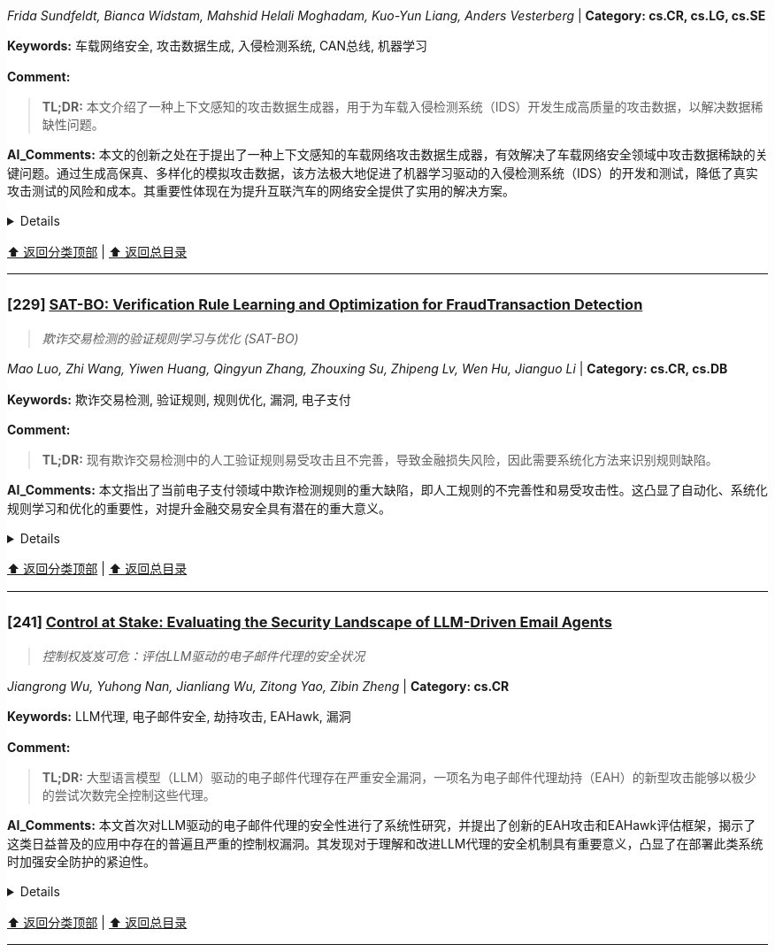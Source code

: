 *Frida Sundfeldt, Bianca Widstam, Mahshid Helali Moghadam, Kuo-Yun Liang, Anders Vesterberg* | **Category: cs.CR, cs.LG, cs.SE**

**Keywords:** 车载网络安全, 攻击数据生成, 入侵检测系统, CAN总线, 机器学习

**Comment:** 

> **TL;DR:** 本文介绍了一种上下文感知的攻击数据生成器，用于为车载入侵检测系统（IDS）开发生成高质量的攻击数据，以解决数据稀缺性问题。

**AI_Comments:** 本文的创新之处在于提出了一种上下文感知的车载网络攻击数据生成器，有效解决了车载网络安全领域中攻击数据稀缺的关键问题。通过生成高保真、多样化的模拟攻击数据，该方法极大地促进了机器学习驱动的入侵检测系统（IDS）的开发和测试，降低了真实攻击测试的风险和成本。其重要性体现在为提升互联汽车的网络安全提供了实用的解决方案。

<details><summary>Details</summary></details>

[⬆️ 返回分类顶部](#cscr) | [⬆️ 返回总目录](#toc)

---

### [229] [SAT-BO: Verification Rule Learning and Optimization for FraudTransaction Detection](https://arxiv.org/abs/2507.02635)
> *欺诈交易检测的验证规则学习与优化 (SAT-BO)*

*Mao Luo, Zhi Wang, Yiwen Huang, Qingyun Zhang, Zhouxing Su, Zhipeng Lv, Wen Hu, Jianguo Li* | **Category: cs.CR, cs.DB**

**Keywords:** 欺诈交易检测, 验证规则, 规则优化, 漏洞, 电子支付

**Comment:** 

> **TL;DR:** 现有欺诈交易检测中的人工验证规则易受攻击且不完善，导致金融损失风险，因此需要系统化方法来识别规则缺陷。

**AI_Comments:** 本文指出了当前电子支付领域中欺诈检测规则的重大缺陷，即人工规则的不完善性和易受攻击性。这凸显了自动化、系统化规则学习和优化的重要性，对提升金融交易安全具有潜在的重大意义。

<details><summary>Details</summary></details>

[⬆️ 返回分类顶部](#cscr) | [⬆️ 返回总目录](#toc)

---

### [241] [Control at Stake: Evaluating the Security Landscape of LLM-Driven Email Agents](https://arxiv.org/abs/2507.02699)
> *控制权岌岌可危：评估LLM驱动的电子邮件代理的安全状况*

*Jiangrong Wu, Yuhong Nan, Jianliang Wu, Zitong Yao, Zibin Zheng* | **Category: cs.CR**

**Keywords:** LLM代理, 电子邮件安全, 劫持攻击, EAHawk, 漏洞

**Comment:** 

> **TL;DR:** 大型语言模型（LLM）驱动的电子邮件代理存在严重安全漏洞，一项名为电子邮件代理劫持（EAH）的新型攻击能够以极少的尝试次数完全控制这些代理。

**AI_Comments:** 本文首次对LLM驱动的电子邮件代理的安全性进行了系统性研究，并提出了创新的EAH攻击和EAHawk评估框架，揭示了这类日益普及的应用中存在的普遍且严重的控制权漏洞。其发现对于理解和改进LLM代理的安全机制具有重要意义，凸显了在部署此类系统时加强安全防护的紧迫性。

<details><summary>Details</summary></details>

[⬆️ 返回分类顶部](#cscr) | [⬆️ 返回总目录](#toc)

---